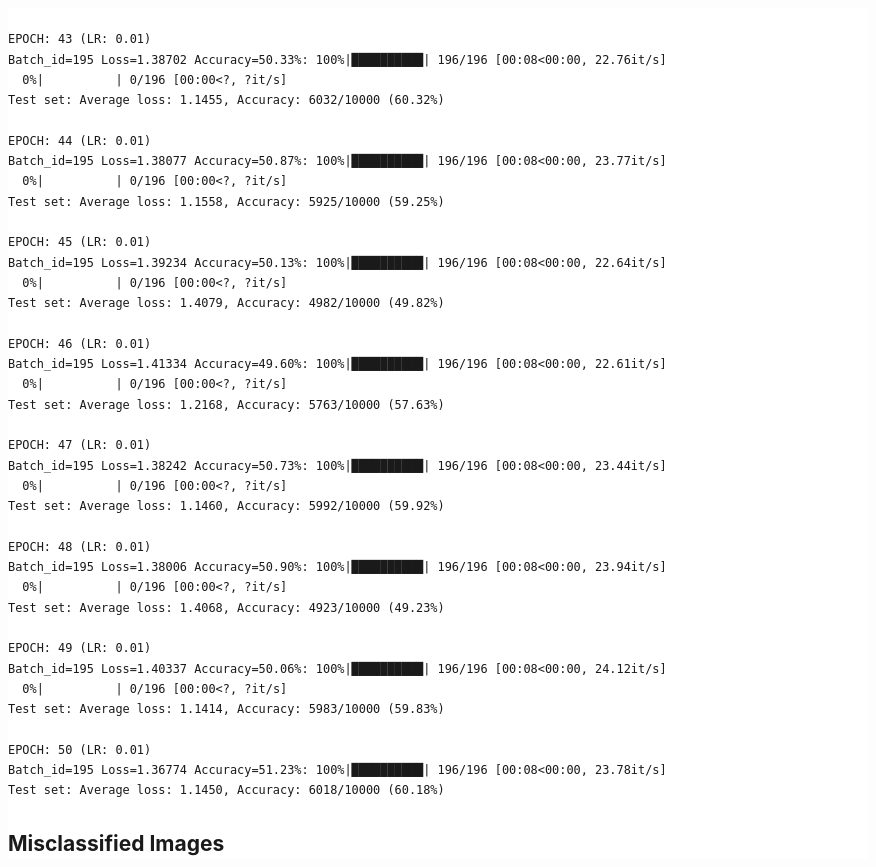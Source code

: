 ```

EPOCH: 43 (LR: 0.01)
Batch_id=195 Loss=1.38702 Accuracy=50.33%: 100%|██████████| 196/196 [00:08<00:00, 22.76it/s]
  0%|          | 0/196 [00:00<?, ?it/s]
Test set: Average loss: 1.1455, Accuracy: 6032/10000 (60.32%)

EPOCH: 44 (LR: 0.01)
Batch_id=195 Loss=1.38077 Accuracy=50.87%: 100%|██████████| 196/196 [00:08<00:00, 23.77it/s]
  0%|          | 0/196 [00:00<?, ?it/s]
Test set: Average loss: 1.1558, Accuracy: 5925/10000 (59.25%)

EPOCH: 45 (LR: 0.01)
Batch_id=195 Loss=1.39234 Accuracy=50.13%: 100%|██████████| 196/196 [00:08<00:00, 22.64it/s]
  0%|          | 0/196 [00:00<?, ?it/s]
Test set: Average loss: 1.4079, Accuracy: 4982/10000 (49.82%)

EPOCH: 46 (LR: 0.01)
Batch_id=195 Loss=1.41334 Accuracy=49.60%: 100%|██████████| 196/196 [00:08<00:00, 22.61it/s]
  0%|          | 0/196 [00:00<?, ?it/s]
Test set: Average loss: 1.2168, Accuracy: 5763/10000 (57.63%)

EPOCH: 47 (LR: 0.01)
Batch_id=195 Loss=1.38242 Accuracy=50.73%: 100%|██████████| 196/196 [00:08<00:00, 23.44it/s]
  0%|          | 0/196 [00:00<?, ?it/s]
Test set: Average loss: 1.1460, Accuracy: 5992/10000 (59.92%)

EPOCH: 48 (LR: 0.01)
Batch_id=195 Loss=1.38006 Accuracy=50.90%: 100%|██████████| 196/196 [00:08<00:00, 23.94it/s]
  0%|          | 0/196 [00:00<?, ?it/s]
Test set: Average loss: 1.4068, Accuracy: 4923/10000 (49.23%)

EPOCH: 49 (LR: 0.01)
Batch_id=195 Loss=1.40337 Accuracy=50.06%: 100%|██████████| 196/196 [00:08<00:00, 24.12it/s]
  0%|          | 0/196 [00:00<?, ?it/s]
Test set: Average loss: 1.1414, Accuracy: 5983/10000 (59.83%)

EPOCH: 50 (LR: 0.01)
Batch_id=195 Loss=1.36774 Accuracy=51.23%: 100%|██████████| 196/196 [00:08<00:00, 23.78it/s]
Test set: Average loss: 1.1450, Accuracy: 6018/10000 (60.18%)
```

## Misclassified Images

<p float="center">